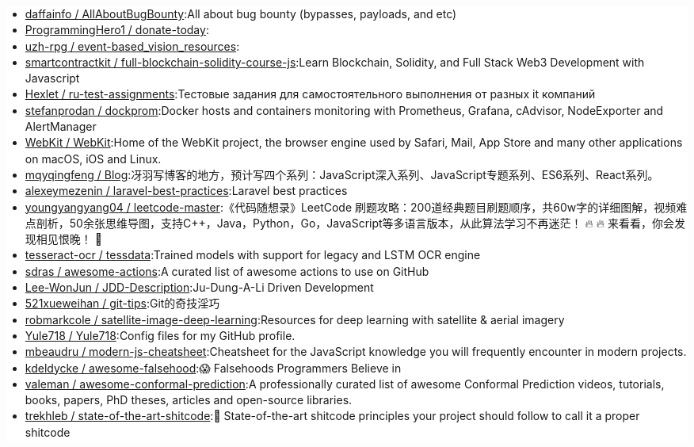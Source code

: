 * [daffainfo / AllAboutBugBounty](https://github.com/daffainfo/AllAboutBugBounty):All about bug bounty (bypasses, payloads, and etc)
* [ProgrammingHero1 / donate-today](https://github.com/ProgrammingHero1/donate-today):
* [uzh-rpg / event-based_vision_resources](https://github.com/uzh-rpg/event-based_vision_resources):
* [smartcontractkit / full-blockchain-solidity-course-js](https://github.com/smartcontractkit/full-blockchain-solidity-course-js):Learn Blockchain, Solidity, and Full Stack Web3 Development with Javascript
* [Hexlet / ru-test-assignments](https://github.com/Hexlet/ru-test-assignments):Тестовые задания для самостоятельного выполнения от разных it компаний
* [stefanprodan / dockprom](https://github.com/stefanprodan/dockprom):Docker hosts and containers monitoring with Prometheus, Grafana, cAdvisor, NodeExporter and AlertManager
* [WebKit / WebKit](https://github.com/WebKit/WebKit):Home of the WebKit project, the browser engine used by Safari, Mail, App Store and many other applications on macOS, iOS and Linux.
* [mqyqingfeng / Blog](https://github.com/mqyqingfeng/Blog):冴羽写博客的地方，预计写四个系列：JavaScript深入系列、JavaScript专题系列、ES6系列、React系列。
* [alexeymezenin / laravel-best-practices](https://github.com/alexeymezenin/laravel-best-practices):Laravel best practices
* [youngyangyang04 / leetcode-master](https://github.com/youngyangyang04/leetcode-master):《代码随想录》LeetCode 刷题攻略：200道经典题目刷题顺序，共60w字的详细图解，视频难点剖析，50余张思维导图，支持C++，Java，Python，Go，JavaScript等多语言版本，从此算法学习不再迷茫！
🔥
🔥
来看看，你会发现相见恨晚！
🚀
* [tesseract-ocr / tessdata](https://github.com/tesseract-ocr/tessdata):Trained models with support for legacy and LSTM OCR engine
* [sdras / awesome-actions](https://github.com/sdras/awesome-actions):A curated list of awesome actions to use on GitHub
* [Lee-WonJun / JDD-Description](https://github.com/Lee-WonJun/JDD-Description):Ju-Dung-A-Li Driven Development
* [521xueweihan / git-tips](https://github.com/521xueweihan/git-tips):Git的奇技淫巧
* [robmarkcole / satellite-image-deep-learning](https://github.com/robmarkcole/satellite-image-deep-learning):Resources for deep learning with satellite & aerial imagery
* [Yule718 / Yule718](https://github.com/Yule718/Yule718):Config files for my GitHub profile.
* [mbeaudru / modern-js-cheatsheet](https://github.com/mbeaudru/modern-js-cheatsheet):Cheatsheet for the JavaScript knowledge you will frequently encounter in modern projects.
* [kdeldycke / awesome-falsehood](https://github.com/kdeldycke/awesome-falsehood):😱
Falsehoods Programmers Believe in
* [valeman / awesome-conformal-prediction](https://github.com/valeman/awesome-conformal-prediction):A professionally curated list of awesome Conformal Prediction videos, tutorials, books, papers, PhD theses, articles and open-source libraries.
* [trekhleb / state-of-the-art-shitcode](https://github.com/trekhleb/state-of-the-art-shitcode):💩
State-of-the-art shitcode principles your project should follow to call it a proper shitcode
